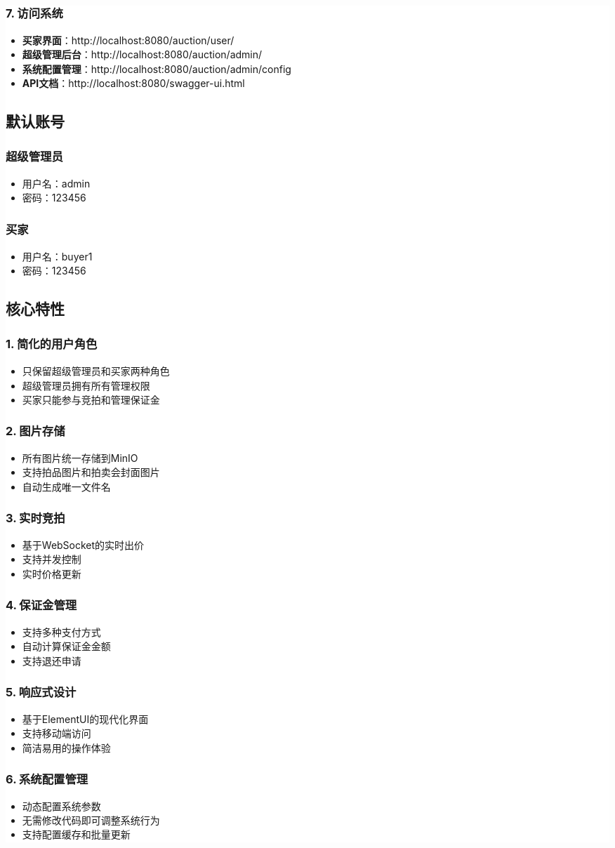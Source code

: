 ### 7. 访问系统
- **买家界面**：http://localhost:8080/auction/user/
- **超级管理后台**：http://localhost:8080/auction/admin/
- **系统配置管理**：http://localhost:8080/auction/admin/config
- **API文档**：http://localhost:8080/swagger-ui.html

## 默认账号

### 超级管理员
- 用户名：admin
- 密码：123456

### 买家
- 用户名：buyer1
- 密码：123456

## 核心特性

### 1. 简化的用户角色
- 只保留超级管理员和买家两种角色
- 超级管理员拥有所有管理权限
- 买家只能参与竞拍和管理保证金

### 2. 图片存储
- 所有图片统一存储到MinIO
- 支持拍品图片和拍卖会封面图片
- 自动生成唯一文件名

### 3. 实时竞拍
- 基于WebSocket的实时出价
- 支持并发控制
- 实时价格更新

### 4. 保证金管理
- 支持多种支付方式
- 自动计算保证金金额
- 支持退还申请

### 5. 响应式设计
- 基于ElementUI的现代化界面
- 支持移动端访问
- 简洁易用的操作体验

### 6. 系统配置管理
- 动态配置系统参数
- 无需修改代码即可调整系统行为
- 支持配置缓存和批量更新
